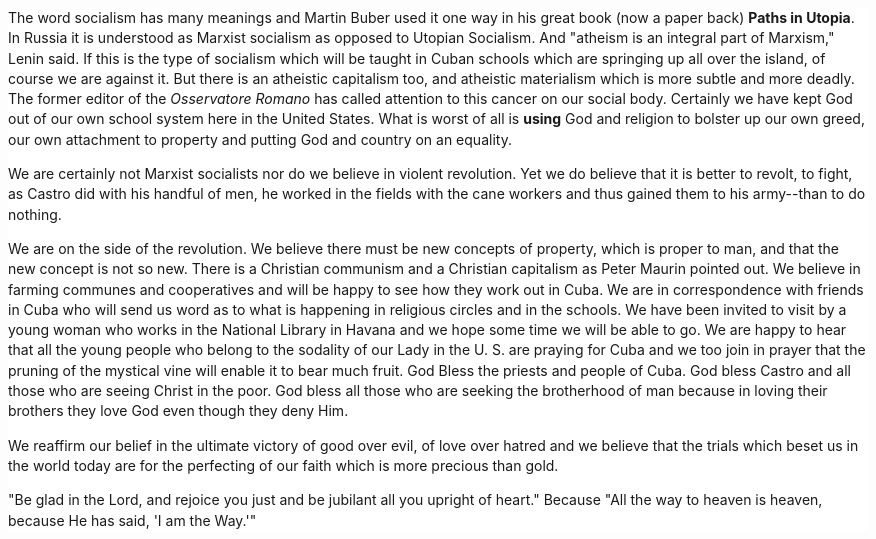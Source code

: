 The word socialism has many meanings and Martin Buber used it one way in
his great book (now a paper back) **Paths in Utopia**. In Russia it is
understood as Marxist socialism as opposed to Utopian Socialism. And
"atheism is an integral part of Marxism," Lenin said. If this is the
type of socialism which will be taught in Cuban schools which are
springing up all over the island, of course we are against it. But there
is an atheistic capitalism too, and atheistic materialism which is more
subtle and more deadly. The former editor of the *Osservatore Romano* has
called attention to this cancer on our social body. Certainly we have
kept God out of our own school system here in the United States. What is
worst of all is **using** God and religion to bolster up our own greed,
our own attachment to property and putting God and country on an
equality.

We are certainly not Marxist socialists nor do we believe in violent
revolution. Yet we do believe that it is better to revolt, to fight, as
Castro did with his handful of men, he worked in the fields with the
cane workers and thus gained them to his army--than to do nothing.

We are on the side of the revolution. We believe there must be new
concepts of property, which is proper to man, and that the new concept
is not so new. There is a Christian communism and a Christian capitalism
as Peter Maurin pointed out. We believe in farming communes and
cooperatives and will be happy to see how they work out in Cuba. We are
in correspondence with friends in Cuba who will send us word as to what
is happening in religious circles and in the schools. We have been
invited to visit by a young woman who works in the National Library in
Havana and we hope some time we will be able to go. We are happy to hear
that all the young people who belong to the sodality of our Lady in the
U. S. are praying for Cuba and we too join in prayer that the pruning of
the mystical vine will enable it to bear much fruit. God Bless the
priests and people of Cuba. God bless Castro and all those who are
seeing Christ in the poor. God bless all those who are seeking the
brotherhood of man because in loving their brothers they love God even
though they deny Him.

We reaffirm our belief in the ultimate victory of good over evil, of
love over hatred and we believe that the trials which beset us in the
world today are for the perfecting of our faith which is more precious
than gold.

"Be glad in the Lord, and rejoice you just and be jubilant all you
upright of heart." Because "All the way to heaven is heaven, because He
has said, 'I am the Way.'"
